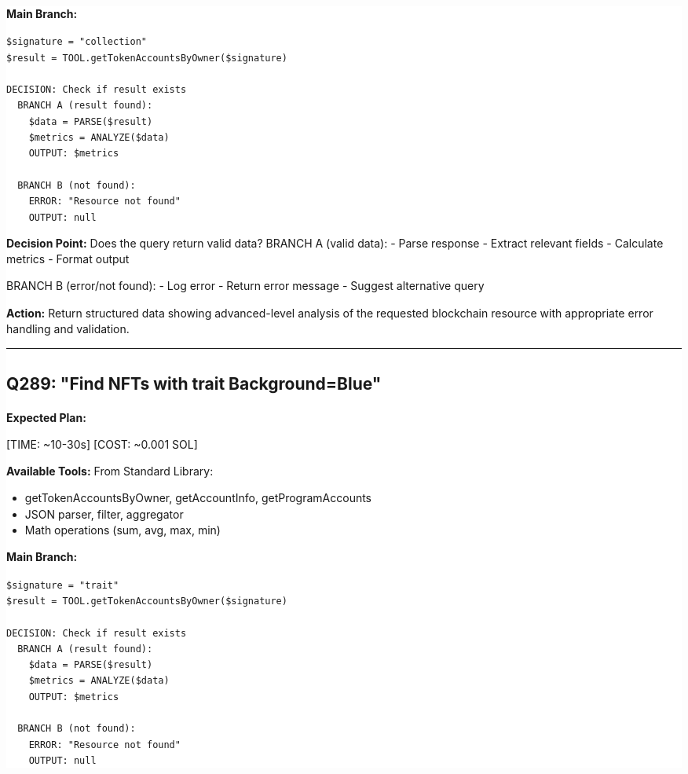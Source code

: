 **Main Branch:**
```
$signature = "collection"
$result = TOOL.getTokenAccountsByOwner($signature)

DECISION: Check if result exists
  BRANCH A (result found):
    $data = PARSE($result)
    $metrics = ANALYZE($data)
    OUTPUT: $metrics

  BRANCH B (not found):
    ERROR: "Resource not found"
    OUTPUT: null
```

**Decision Point:** Does the query return valid data?
  BRANCH A (valid data):
    - Parse response
    - Extract relevant fields
    - Calculate metrics
    - Format output

  BRANCH B (error/not found):
    - Log error
    - Return error message
    - Suggest alternative query

**Action:**
Return structured data showing advanced-level analysis of the requested blockchain resource with appropriate error handling and validation.

---

## Q289: "Find NFTs with trait Background=Blue"

**Expected Plan:**

[TIME: ~10-30s] [COST: ~0.001 SOL]

**Available Tools:**
From Standard Library:
  - getTokenAccountsByOwner, getAccountInfo, getProgramAccounts
  - JSON parser, filter, aggregator
  - Math operations (sum, avg, max, min)

**Main Branch:**
```
$signature = "trait"
$result = TOOL.getTokenAccountsByOwner($signature)

DECISION: Check if result exists
  BRANCH A (result found):
    $data = PARSE($result)
    $metrics = ANALYZE($data)
    OUTPUT: $metrics

  BRANCH B (not found):
    ERROR: "Resource not found"
    OUTPUT: null
```
